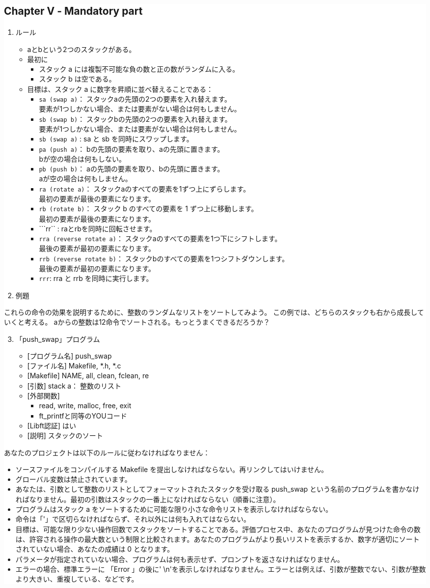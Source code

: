 ## Chapter Ⅴ - Mandatory part

1. ルール
   - aとbという2つのスタックがある。
   - 最初に
     - スタック a には複製不可能な負の数と正の数がランダムに入る。
     - スタック b は空である。
   - 目標は、スタック a に数字を昇順に並べ替えることである：
     - ```sa (swap a)```： スタックaの先頭の2つの要素を入れ替えます。\
要素が1つしかない場合、または要素がない場合は何もしません。
     - ```sb (swap b)```： スタックbの先頭の2つの要素を入れ替えます。\
要素が1つしかない場合、または要素がない場合は何もしません。
     - ```sb (swap a)``` : sa と sb を同時にスワップします。
     - ```pa (push a)```： bの先頭の要素を取り、aの先頭に置きます。\
bが空の場合は何もしない。
     - ```pb (push b)```： aの先頭の要素を取り、bの先頭に置きます。\
aが空の場合は何もしません。
     - ```ra (rotate a)```： スタックaのすべての要素を1ずつ上にずらします。\
最初の要素が最後の要素になります。
     - ```rb (rotate b)```： スタック b のすべての要素を 1 ずつ上に移動します。\
最初の要素が最後の要素になります。
     - ```rr`` : raとrbを同時に回転させます。
     - ```rra (reverse rotate a)```： スタックaのすべての要素を1つ下にシフトします。\
最後の要素が最初の要素になります。
     - ```rrb (reverse rotate b)```： スタックbのすべての要素を1つシフトダウンします。\
最後の要素が最初の要素になります。
     - ```rrr```: rra と rrb を同時に実行します。

2. 例題

これらの命令の効果を説明するために、整数のランダムなリストをソートしてみよう。
この例では、どちらのスタックも右から成長していくと考える。
aからの整数は12命令でソートされる。もっとうまくできるだろうか？

3. 「push_swap」プログラム

   - [プログラム名] push_swap
   - [ファイル名] Makefile, *.h, *.c
   - [Makefile] NAME, all, clean, fclean, re
   - [引数] stack a： 整数のリスト
   - [外部関数]
     - read, write, malloc, free, exit
     - ft_printfと同等のYOUコード
   - [Libft認証] はい
   - [説明] スタックのソート

あなたのプロジェクトは以下のルールに従わなければなりません：
- ソースファイルをコンパイルする Makefile を提出しなければならない。再リンクしてはいけません。
- グローバル変数は禁止されています。
- あなたは、引数として整数のリストとしてフォーマットされたスタックを受け取る push_swap という名前のプログラムを書かなければなりません。最初の引数はスタックの一番上になければならない（順番に注意）。
- プログラムはスタック a をソートするために可能な限り小さな命令リストを表示しなければならない。
- 命令は「'」で区切らなければならず、それ以外には何も入れてはならない。
- 目標は、可能な限り少ない操作回数でスタックをソートすることである。評価プロセス中、あなたのプログラムが見つけた命令の数は、許容される操作の最大数という制限と比較されます。あなたのプログラムがより長いリストを表示するか、数字が適切にソートされていない場合、あなたの成績は 0 となります。
- パラメータが指定されていない場合、プログラムは何も表示せず、プロンプトを返さなければなりません。
- エラーの場合、標準エラーに 「Error 」の後に' \n'を表示しなければなりません。エラーとは例えば、引数が整数でない、引数が整数より大きい、重複している、などです。
